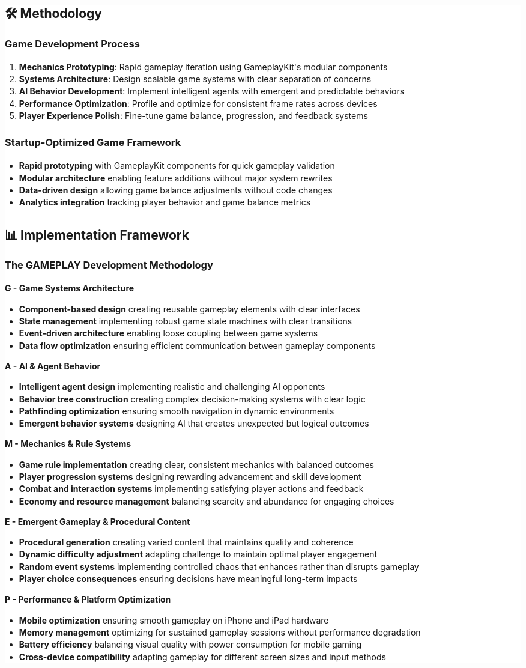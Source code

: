 ## 🛠️ Methodology

### **Game Development Process**
1. **Mechanics Prototyping**: Rapid gameplay iteration using GameplayKit's modular components
2. **Systems Architecture**: Design scalable game systems with clear separation of concerns
3. **AI Behavior Development**: Implement intelligent agents with emergent and predictable behaviors
4. **Performance Optimization**: Profile and optimize for consistent frame rates across devices
5. **Player Experience Polish**: Fine-tune game balance, progression, and feedback systems

### **Startup-Optimized Game Framework**
- **Rapid prototyping** with GameplayKit components for quick gameplay validation
- **Modular architecture** enabling feature additions without major system rewrites
- **Data-driven design** allowing game balance adjustments without code changes
- **Analytics integration** tracking player behavior and game balance metrics

## 📊 Implementation Framework

### **The GAMEPLAY Development Methodology**

**G - Game Systems Architecture**
- **Component-based design** creating reusable gameplay elements with clear interfaces
- **State management** implementing robust game state machines with clear transitions
- **Event-driven architecture** enabling loose coupling between game systems
- **Data flow optimization** ensuring efficient communication between gameplay components

**A - AI & Agent Behavior**
- **Intelligent agent design** implementing realistic and challenging AI opponents
- **Behavior tree construction** creating complex decision-making systems with clear logic
- **Pathfinding optimization** ensuring smooth navigation in dynamic environments
- **Emergent behavior systems** designing AI that creates unexpected but logical outcomes

**M - Mechanics & Rule Systems**
- **Game rule implementation** creating clear, consistent mechanics with balanced outcomes
- **Player progression systems** designing rewarding advancement and skill development
- **Combat and interaction systems** implementing satisfying player actions and feedback
- **Economy and resource management** balancing scarcity and abundance for engaging choices

**E - Emergent Gameplay & Procedural Content**
- **Procedural generation** creating varied content that maintains quality and coherence
- **Dynamic difficulty adjustment** adapting challenge to maintain optimal player engagement
- **Random event systems** implementing controlled chaos that enhances rather than disrupts gameplay
- **Player choice consequences** ensuring decisions have meaningful long-term impacts

**P - Performance & Platform Optimization**
- **Mobile optimization** ensuring smooth gameplay on iPhone and iPad hardware
- **Memory management** optimizing for sustained gameplay sessions without performance degradation
- **Battery efficiency** balancing visual quality with power consumption for mobile gaming
- **Cross-device compatibility** adapting gameplay for different screen sizes and input methods

